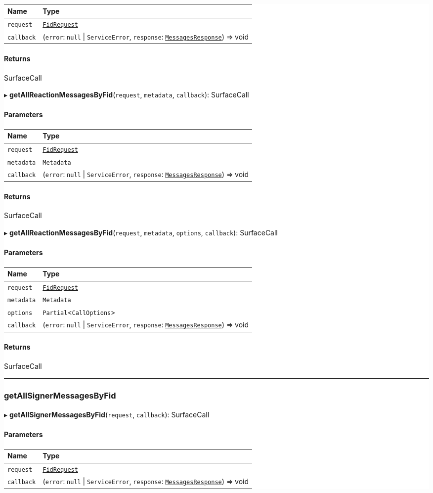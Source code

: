 | Name | Type |
| :------ | :------ |
| `request` | [`FidRequest`](../modules/protobufs.md#fidrequest) |
| `callback` | (`error`: ``null`` \| `ServiceError`, `response`: [`MessagesResponse`](../modules/protobufs.md#messagesresponse)) => void |

#### Returns

SurfaceCall

▸ **getAllReactionMessagesByFid**(`request`, `metadata`, `callback`): SurfaceCall

#### Parameters

| Name | Type |
| :------ | :------ |
| `request` | [`FidRequest`](../modules/protobufs.md#fidrequest) |
| `metadata` | `Metadata` |
| `callback` | (`error`: ``null`` \| `ServiceError`, `response`: [`MessagesResponse`](../modules/protobufs.md#messagesresponse)) => void |

#### Returns

SurfaceCall

▸ **getAllReactionMessagesByFid**(`request`, `metadata`, `options`, `callback`): SurfaceCall

#### Parameters

| Name | Type |
| :------ | :------ |
| `request` | [`FidRequest`](../modules/protobufs.md#fidrequest) |
| `metadata` | `Metadata` |
| `options` | `Partial`<`CallOptions`\> |
| `callback` | (`error`: ``null`` \| `ServiceError`, `response`: [`MessagesResponse`](../modules/protobufs.md#messagesresponse)) => void |

#### Returns

SurfaceCall

___

### getAllSignerMessagesByFid

▸ **getAllSignerMessagesByFid**(`request`, `callback`): SurfaceCall

#### Parameters

| Name | Type |
| :------ | :------ |
| `request` | [`FidRequest`](../modules/protobufs.md#fidrequest) |
| `callback` | (`error`: ``null`` \| `ServiceError`, `response`: [`MessagesResponse`](../modules/protobufs.md#messagesresponse)) => void |
